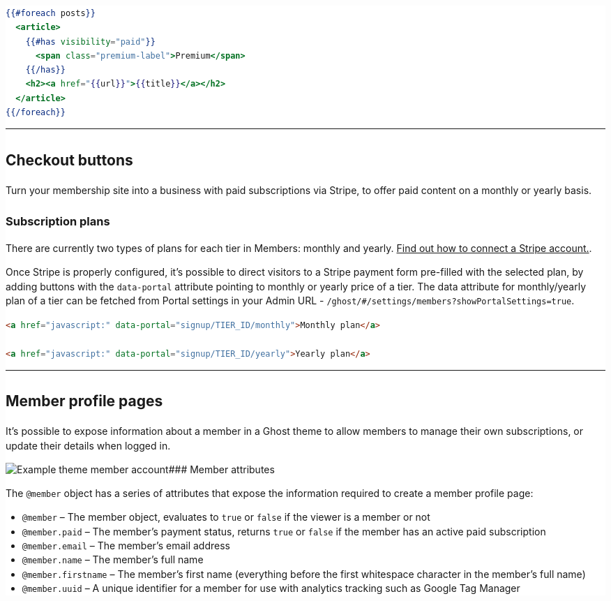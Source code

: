 ```handlebars
{{#foreach posts}}
  <article>
    {{#has visibility="paid"}}
      <span class="premium-label">Premium</span>
    {{/has}}
    <h2><a href="{{url}}">{{title}}</a></h2>
  </article>
{{/foreach}}
```

---

## Checkout buttons

Turn your membership site into a business with paid subscriptions via Stripe, to offer paid content on a monthly or yearly basis.

### Subscription plans

There are currently two types of plans for each tier in Members: monthly and yearly. [Find out how to connect a Stripe account.](https://ghost.org/help/setup-members/#connect-a-stripe-account/).

Once Stripe is properly configured, it’s possible to direct visitors to a Stripe payment form pre-filled with the selected plan, by adding buttons with the `data-portal` attribute pointing to monthly or yearly price of a tier. The data attribute for monthly/yearly plan of a tier can be fetched from Portal settings in your Admin URL - `/ghost/#/settings/members?showPortalSettings=true`.

```html
<a href="javascript:" data-portal="signup/TIER_ID/monthly">Monthly plan</a>

<a href="javascript:" data-portal="signup/TIER_ID/yearly">Yearly plan</a>
```

---

## Member profile pages

It’s possible to expose information about a member in a Ghost theme to allow members to manage their own subscriptions, or update their details when logged in.

![Example theme member account](https://ghost.org/images/docs/members/theme-account-example_hua1cc91f659d30ed537e78ceeee649a6e_60374_800x0_resize_q100_h2_box_3.webp)### Member attributes

The `@member` object has a series of attributes that expose the information required to create a member profile page:

* `@member` – The member object, evaluates to `true` or `false` if the viewer is a member or not
* `@member.paid` – The member’s payment status, returns `true` or `false` if the member has an active paid subscription
* `@member.email` – The member’s email address
* `@member.name` – The member’s full name
* `@member.firstname` – The member’s first name (everything before the first whitespace character in the member’s full name)
* `@member.uuid` – A unique identifier for a member for use with analytics tracking such as Google Tag Manager

